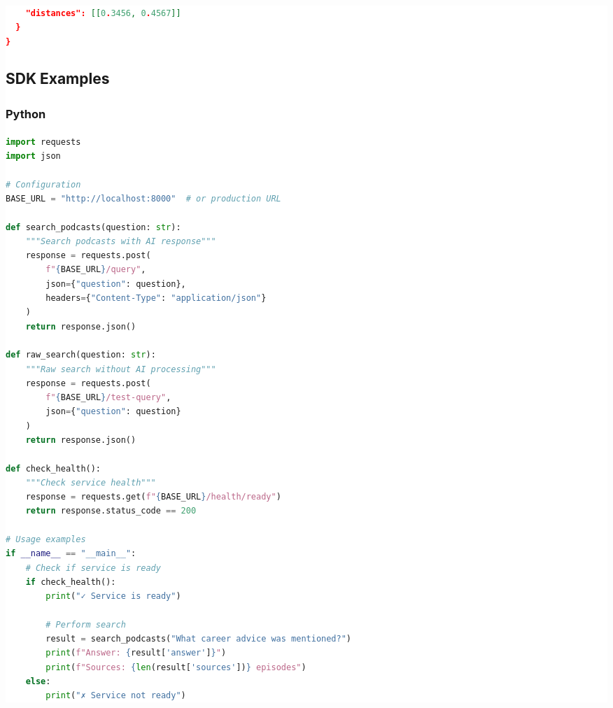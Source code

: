 ```json
    "distances": [[0.3456, 0.4567]]
  }
}
```

## SDK Examples

### Python

```python
import requests
import json

# Configuration
BASE_URL = "http://localhost:8000"  # or production URL

def search_podcasts(question: str):
    """Search podcasts with AI response"""
    response = requests.post(
        f"{BASE_URL}/query",
        json={"question": question},
        headers={"Content-Type": "application/json"}
    )
    return response.json()

def raw_search(question: str):
    """Raw search without AI processing"""
    response = requests.post(
        f"{BASE_URL}/test-query", 
        json={"question": question}
    )
    return response.json()

def check_health():
    """Check service health"""
    response = requests.get(f"{BASE_URL}/health/ready")
    return response.status_code == 200

# Usage examples
if __name__ == "__main__":
    # Check if service is ready
    if check_health():
        print("✓ Service is ready")
        
        # Perform search
        result = search_podcasts("What career advice was mentioned?")
        print(f"Answer: {result['answer']}")
        print(f"Sources: {len(result['sources'])} episodes")
    else:
        print("✗ Service not ready")
```
